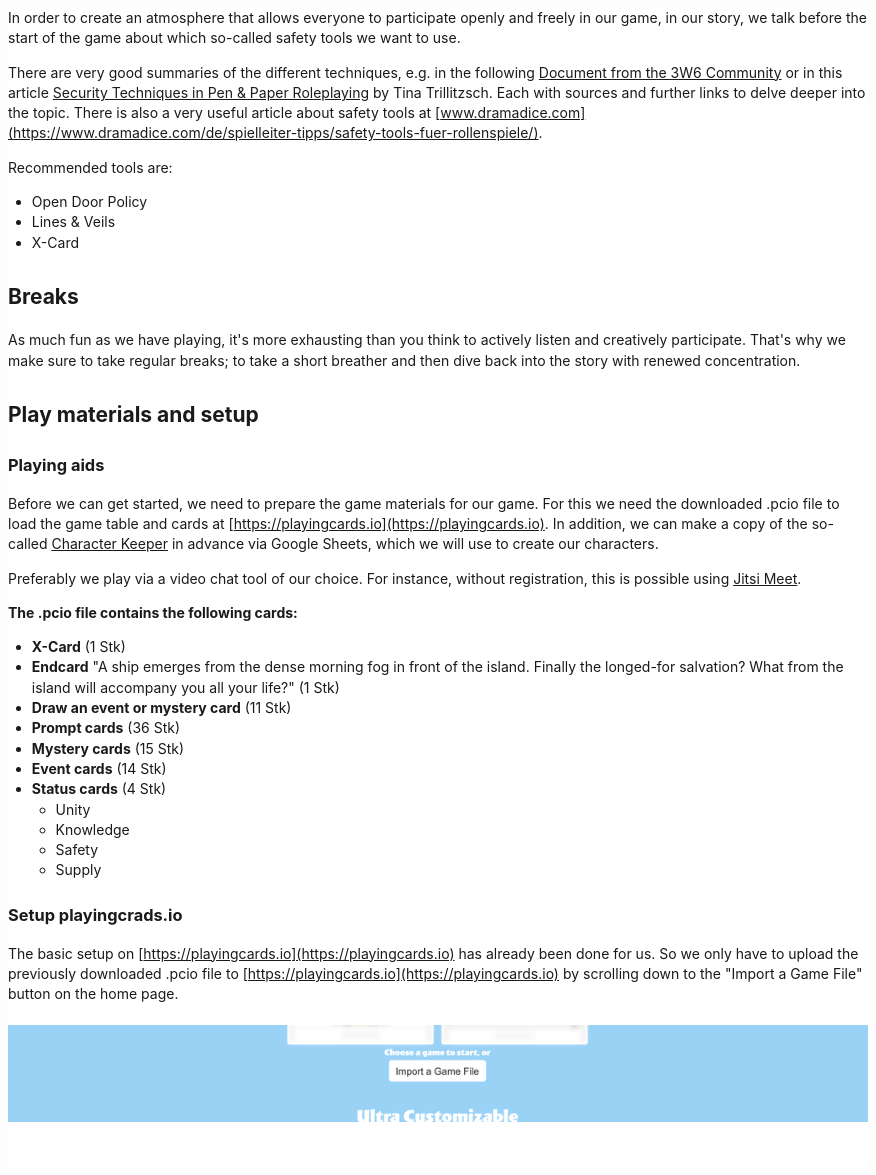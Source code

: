 In order to create an atmosphere that allows everyone to participate openly and freely in our game, in our story, we talk before the start of the game about which so-called safety tools we want to use.

There are very good summaries of the different techniques, e.g. in the following [Document from the 3W6 Community](https://bit.ly/RPGSicherheit) or in this article [Security Techniques in Pen & Paper Roleplaying](https://spielen.trillitzsch.net/sicherheitskarte/) by Tina Trillitzsch. Each with sources and further links to delve deeper into the topic. There is also a very useful article about safety tools at [www.dramadice.com](https://www.dramadice.com/de/spielleiter-tipps/safety-tools-fuer-rollenspiele/).

Recommended tools are:
- Open Door Policy
- Lines & Veils
- X-Card

##  Breaks
As much fun as we have playing, it's more exhausting than you think to actively listen and creatively participate. That's why we make sure to take regular breaks; to take a short breather and then dive back into the story with renewed concentration.

## Play materials and setup
### Playing aids
Before we can get started, we need to prepare the game materials for our game. For this we need the downloaded .pcio file to load the game table and cards at [https://playingcards.io](https://playingcards.io).
In addition, we can make a copy of the so-called [Character Keeper](https://docs.google.com/spreadsheets/d/1I14hJeQdBJbvByqgFaeh2BPK2KZFf8r434ATQQSpBQ4/copy) in advance via Google Sheets, which we will use to create our characters.

Preferably we play via a video chat tool of our choice. For instance, without registration, this is possible using [Jitsi Meet](https://meet.jit.si/).

**The .pcio file contains the following cards:**
- **X-Card** (1 Stk)
- **Endcard** "A ship emerges from the dense morning fog in front of the island. Finally the longed-for salvation? What from the island will accompany you all your life?" (1 Stk)
- **Draw an event or mystery card** (11 Stk)
- **Prompt cards** (36 Stk)
- **Mystery cards** (15 Stk)
- **Event cards** (14 Stk)
- **Status cards** (4 Stk)
	 - Unity
	 - Knowledge
	 - Safety
	 - Supply

### Setup playingcrads.io
The basic setup on [https://playingcards.io](https://playingcards.io) has already been done for us. So we only have to upload the previously downloaded .pcio file to [https://playingcards.io](https://playingcards.io) by scrolling down to the "Import a Game File" button on the home page.
<br/>
<br/>
![](https://github.com/forthelostisland/forthelostisland.github.io/blob/main/assets/Lost_Island_pc_01.png?raw=true)
<br/>
<br/>
<br/>